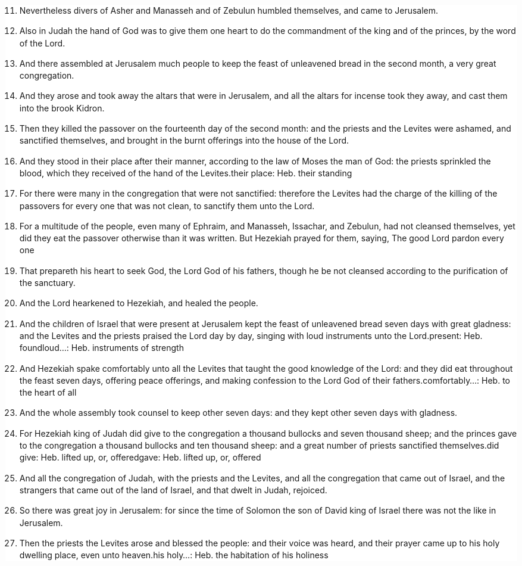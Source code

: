11. Nevertheless divers of Asher and Manasseh and of Zebulun humbled themselves, and came to Jerusalem.

12. Also in Judah the hand of God was to give them one heart to do the commandment of the king and of the princes, by the word of the Lord.

13. And there assembled at Jerusalem much people to keep the feast of unleavened bread in the second month, a very great congregation.

14. And they arose and took away the altars that were in Jerusalem, and all the altars for incense took they away, and cast them into the brook Kidron.

15. Then they killed the passover on the fourteenth day of the second month: and the priests and the Levites were ashamed, and sanctified themselves, and brought in the burnt offerings into the house of the Lord.

16. And they stood in their place after their manner, according to the law of Moses the man of God: the priests sprinkled the blood, which they received of the hand of the Levites.their place: Heb. their standing

17. For there were many in the congregation that were not sanctified: therefore the Levites had the charge of the killing of the passovers for every one that was not clean, to sanctify them unto the Lord.

18. For a multitude of the people, even many of Ephraim, and Manasseh, Issachar, and Zebulun, had not cleansed themselves, yet did they eat the passover otherwise than it was written. But Hezekiah prayed for them, saying, The good Lord pardon every one

19. That prepareth his heart to seek God, the Lord God of his fathers, though he be not cleansed according to the purification of the sanctuary.

20. And the Lord hearkened to Hezekiah, and healed the people.

21. And the children of Israel that were present at Jerusalem kept the feast of unleavened bread seven days with great gladness: and the Levites and the priests praised the Lord day by day, singing with loud instruments unto the Lord.present: Heb. foundloud…: Heb. instruments of strength

22. And Hezekiah spake comfortably unto all the Levites that taught the good knowledge of the Lord: and they did eat throughout the feast seven days, offering peace offerings, and making confession to the Lord God of their fathers.comfortably…: Heb. to the heart of all

23. And the whole assembly took counsel to keep other seven days: and they kept other seven days with gladness.

24. For Hezekiah king of Judah did give to the congregation a thousand bullocks and seven thousand sheep; and the princes gave to the congregation a thousand bullocks and ten thousand sheep: and a great number of priests sanctified themselves.did give: Heb. lifted up, or, offeredgave: Heb. lifted up, or, offered

25. And all the congregation of Judah, with the priests and the Levites, and all the congregation that came out of Israel, and the strangers that came out of the land of Israel, and that dwelt in Judah, rejoiced.

26. So there was great joy in Jerusalem: for since the time of Solomon the son of David king of Israel there was not the like in Jerusalem.

27. Then the priests the Levites arose and blessed the people: and their voice was heard, and their prayer came up to his holy dwelling place, even unto heaven.his holy…: Heb. the habitation of his holiness 
